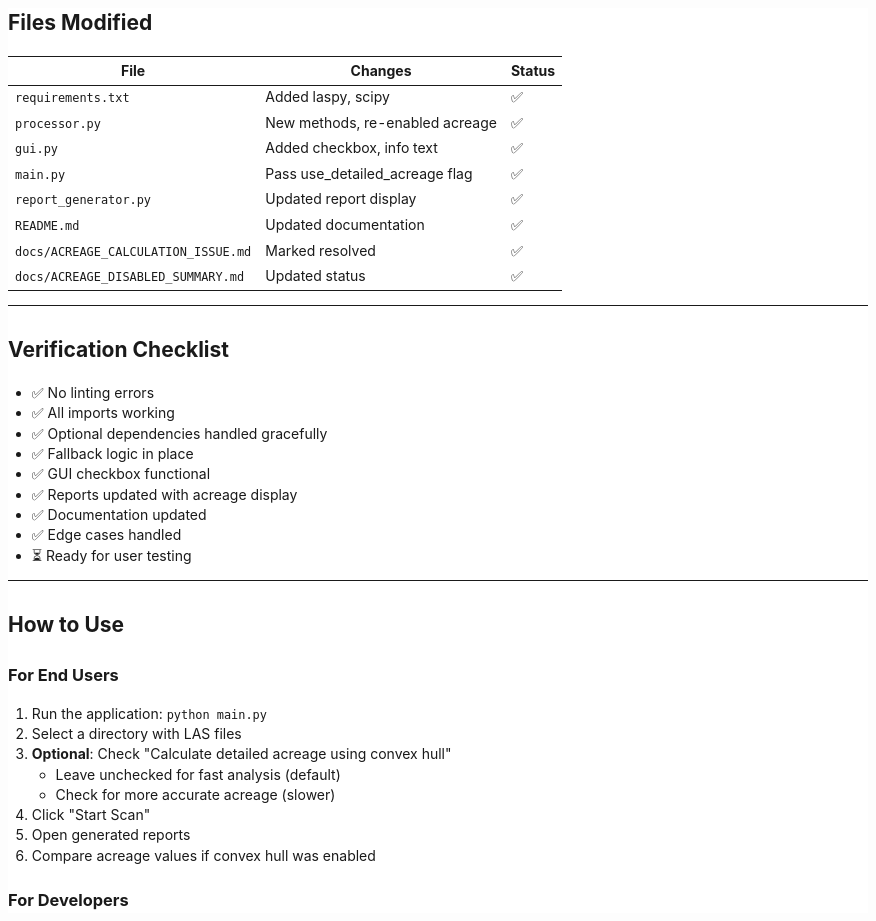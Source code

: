 
## Files Modified

| File | Changes | Status |
|------|---------|--------|
| `requirements.txt` | Added laspy, scipy | ✅ |
| `processor.py` | New methods, re-enabled acreage | ✅ |
| `gui.py` | Added checkbox, info text | ✅ |
| `main.py` | Pass use_detailed_acreage flag | ✅ |
| `report_generator.py` | Updated report display | ✅ |
| `README.md` | Updated documentation | ✅ |
| `docs/ACREAGE_CALCULATION_ISSUE.md` | Marked resolved | ✅ |
| `docs/ACREAGE_DISABLED_SUMMARY.md` | Updated status | ✅ |

---

## Verification Checklist

- ✅ No linting errors
- ✅ All imports working
- ✅ Optional dependencies handled gracefully
- ✅ Fallback logic in place
- ✅ GUI checkbox functional
- ✅ Reports updated with acreage display
- ✅ Documentation updated
- ✅ Edge cases handled
- ⏳ Ready for user testing

---

## How to Use

### For End Users

1. Run the application: `python main.py`
2. Select a directory with LAS files
3. **Optional**: Check "Calculate detailed acreage using convex hull"
   - Leave unchecked for fast analysis (default)
   - Check for more accurate acreage (slower)
4. Click "Start Scan"
5. Open generated reports
6. Compare acreage values if convex hull was enabled

### For Developers

